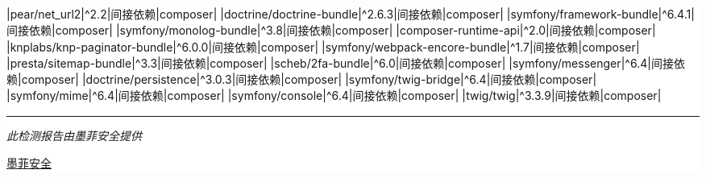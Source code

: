 |pear/net_url2|^2.2|间接依赖|composer|
|doctrine/doctrine-bundle|^2.6.3|间接依赖|composer|
|symfony/framework-bundle|^6.4.1|间接依赖|composer|
|symfony/monolog-bundle|^3.8|间接依赖|composer|
|composer-runtime-api|^2.0|间接依赖|composer|
|knplabs/knp-paginator-bundle|^6.0.0|间接依赖|composer|
|symfony/webpack-encore-bundle|^1.7|间接依赖|composer|
|presta/sitemap-bundle|^3.3|间接依赖|composer|
|scheb/2fa-bundle|^6.0|间接依赖|composer|
|symfony/messenger|^6.4|间接依赖|composer|
|doctrine/persistence|^3.0.3|间接依赖|composer|
|symfony/twig-bridge|^6.4|间接依赖|composer|
|symfony/mime|^6.4|间接依赖|composer|
|symfony/console|^6.4|间接依赖|composer|
|twig/twig|^3.3.9|间接依赖|composer|


------

*此检测报告由墨菲安全提供*

[墨菲安全](www.murphysec.com)
